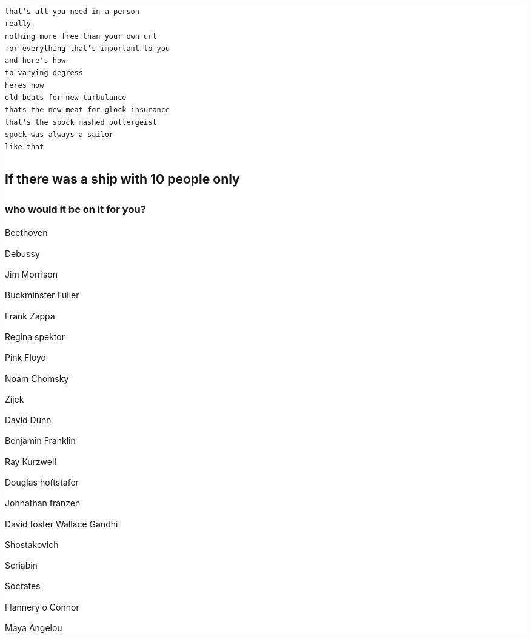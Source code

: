 ```
that's all you need in a person
really.
nothing more free than your own url
for everything that's important to you
and here's how
to varying degress
heres now
old beats for new turbulance
thats the new meat for glock insurance
that's the spock mashed poltergeist
spock was always a sailor
like that
```

## If there was a ship with 10 people only
### who would it be on it for you?

Beethoven 

Debussy 

Jim Morrison

Buckminster Fuller

Frank Zappa

Regina spektor

Pink Floyd

Noam Chomsky


Zijek 

David Dunn

Benjamin Franklin

Ray Kurzweil

Douglas hoftstafer

Johnathan franzen

David foster Wallace
Gandhi

Shostakovich

Scriabin

Socrates

Flannery o Connor

Maya Angelou
